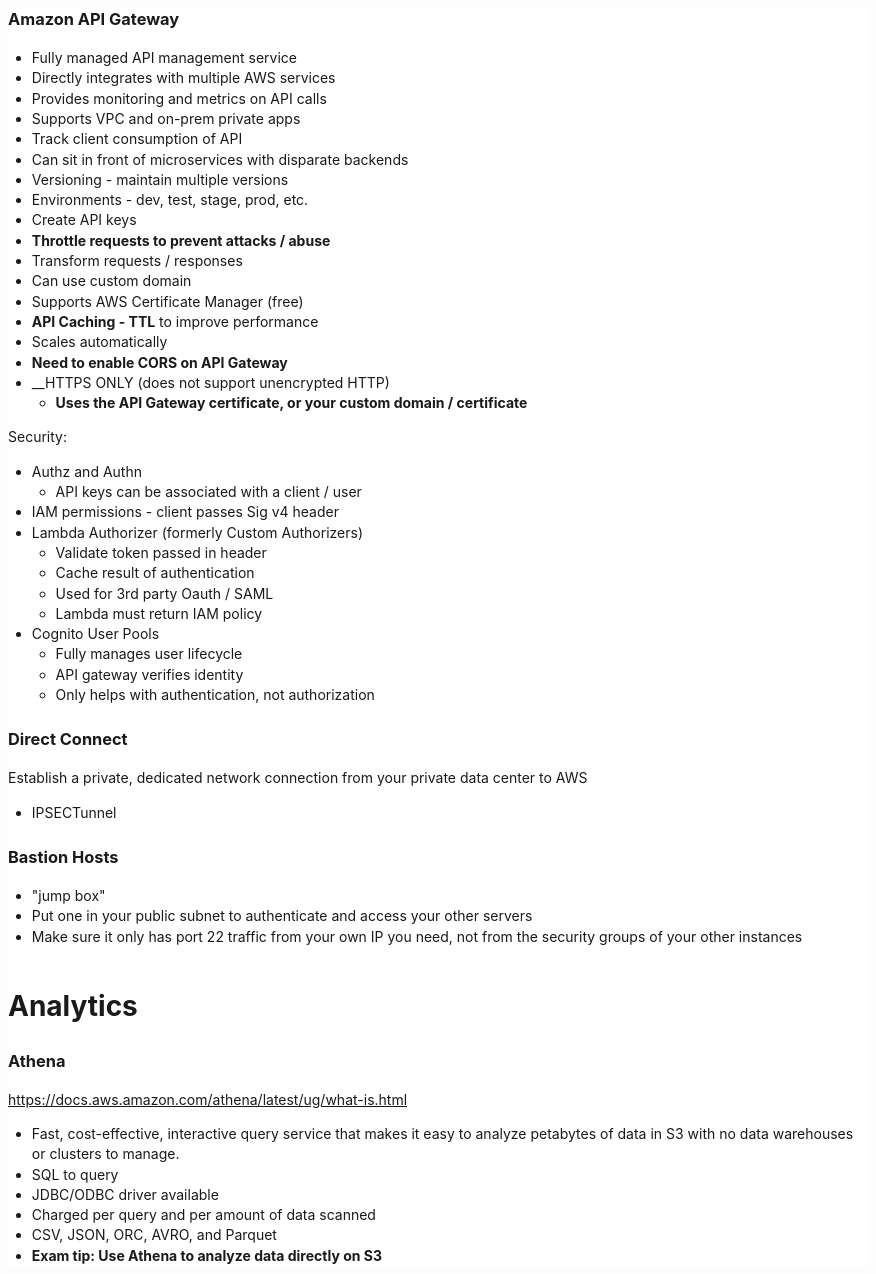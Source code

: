 ### Amazon API Gateway
- Fully managed API management service
- Directly integrates with multiple AWS services
- Provides monitoring and metrics on API calls
- Supports VPC and on-prem private apps
- Track client consumption of API
- Can sit in front of microservices with disparate backends
- Versioning - maintain multiple versions
- Environments - dev, test, stage, prod, etc.
- Create API keys
- __Throttle requests to prevent attacks / abuse__
- Transform requests / responses
- Can use custom domain
- Supports AWS Certificate Manager (free)
- __API Caching - TTL__ to improve performance
- Scales automatically
- __Need to enable CORS on API Gateway__
- __HTTPS ONLY (does not support unencrypted HTTP)
    - __Uses the API Gateway certificate, or your custom domain / certificate__

Security:
- Authz and Authn
    - API keys can be associated with a client / user
- IAM permissions - client passes Sig v4 header
- Lambda Authorizer (formerly Custom Authorizers)
    - Validate token passed in header
    - Cache result of authentication
    - Used for 3rd party Oauth / SAML
    - Lambda must return IAM policy
- Cognito User Pools
    - Fully manages user lifecycle
    - API gateway verifies identity
    - Only helps with authentication, not authorization
 
### Direct Connect
Establish a private, dedicated network connection from your private data center to AWS
- IPSECTunnel

### Bastion Hosts
- "jump box"
- Put one in your public subnet to authenticate and access your other servers
- Make sure it only has port 22 traffic from your own IP you need, not from the security groups of your other instances


# Analytics

### Athena
https://docs.aws.amazon.com/athena/latest/ug/what-is.html
- Fast, cost-effective, interactive query service that makes it easy to analyze petabytes of data in S3 with no data warehouses or clusters to manage.
- SQL to query
- JDBC/ODBC driver available
- Charged per query and per amount of data scanned
- CSV, JSON, ORC, AVRO, and Parquet
- __Exam tip: Use Athena to analyze data directly on S3__
